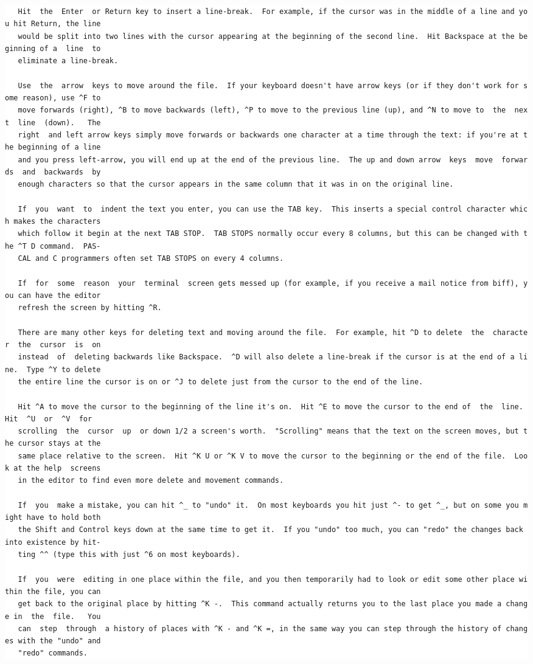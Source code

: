        Hit  the  Enter  or Return key to insert a line-break.  For example, if the cursor was in the middle of a line and you hit Return, the line
       would be split into two lines with the cursor appearing at the beginning of the second line.  Hit Backspace at the beginning of a  line  to
       eliminate a line-break.

       Use  the  arrow  keys to move around the file.  If your keyboard doesn't have arrow keys (or if they don't work for some reason), use ^F to
       move forwards (right), ^B to move backwards (left), ^P to move to the previous line (up), and ^N to move to  the  next  line  (down).   The
       right  and left arrow keys simply move forwards or backwards one character at a time through the text: if you're at the beginning of a line
       and you press left-arrow, you will end up at the end of the previous line.  The up and down arrow  keys  move  forwards  and  backwards  by
       enough characters so that the cursor appears in the same column that it was in on the original line.

       If  you  want  to  indent the text you enter, you can use the TAB key.  This inserts a special control character which makes the characters
       which follow it begin at the next TAB STOP.  TAB STOPS normally occur every 8 columns, but this can be changed with the ^T D command.  PAS‐
       CAL and C programmers often set TAB STOPS on every 4 columns.

       If  for  some  reason  your  terminal  screen gets messed up (for example, if you receive a mail notice from biff), you can have the editor
       refresh the screen by hitting ^R.

       There are many other keys for deleting text and moving around the file.  For example, hit ^D to delete  the  character  the  cursor  is  on
       instead  of  deleting backwards like Backspace.  ^D will also delete a line-break if the cursor is at the end of a line.  Type ^Y to delete
       the entire line the cursor is on or ^J to delete just from the cursor to the end of the line.

       Hit ^A to move the cursor to the beginning of the line it's on.  Hit ^E to move the cursor to the end of  the  line.   Hit  ^U  or  ^V  for
       scrolling  the  cursor  up  or down 1/2 a screen's worth.  "Scrolling" means that the text on the screen moves, but the cursor stays at the
       same place relative to the screen.  Hit ^K U or ^K V to move the cursor to the beginning or the end of the file.  Look at the help  screens
       in the editor to find even more delete and movement commands.

       If  you  make a mistake, you can hit ^_ to "undo" it.  On most keyboards you hit just ^- to get ^_, but on some you might have to hold both
       the Shift and Control keys down at the same time to get it.  If you "undo" too much, you can "redo" the changes back into existence by hit‐
       ting ^^ (type this with just ^6 on most keyboards).

       If  you  were  editing in one place within the file, and you then temporarily had to look or edit some other place within the file, you can
       get back to the original place by hitting ^K -.  This command actually returns you to the last place you made a change in  the  file.   You
       can  step  through  a history of places with ^K - and ^K =, in the same way you can step through the history of changes with the "undo" and
       "redo" commands.
